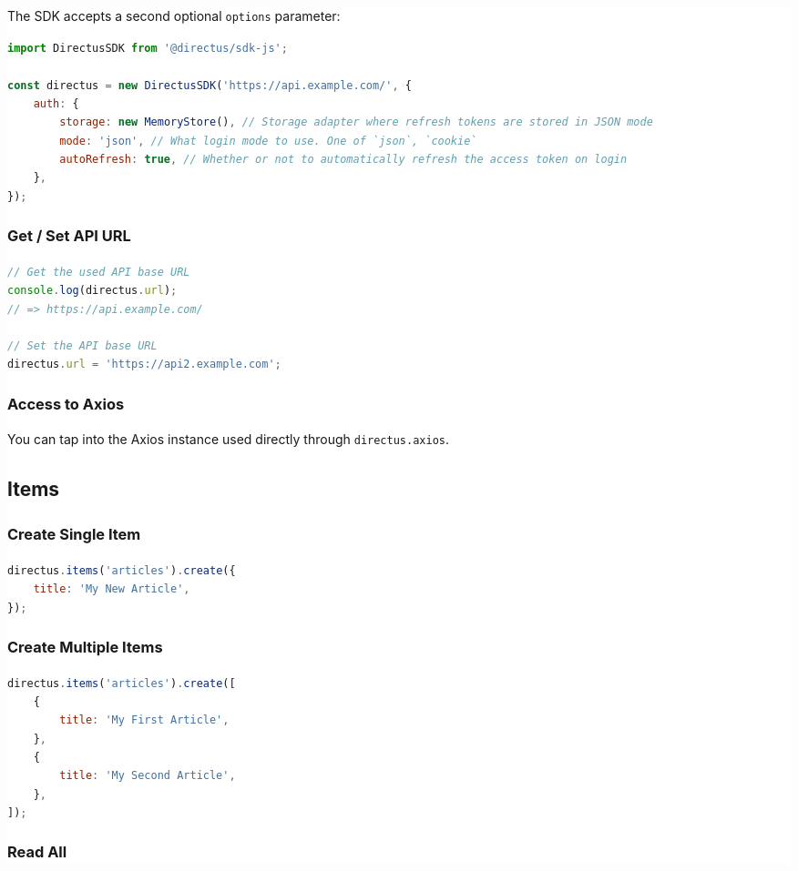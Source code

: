 The SDK accepts a second optional `options` parameter:

```js
import DirectusSDK from '@directus/sdk-js';

const directus = new DirectusSDK('https://api.example.com/', {
	auth: {
		storage: new MemoryStore(), // Storage adapter where refresh tokens are stored in JSON mode
		mode: 'json', // What login mode to use. One of `json`, `cookie`
		autoRefresh: true, // Whether or not to automatically refresh the access token on login
	},
});
```

### Get / Set API URL

```js
// Get the used API base URL
console.log(directus.url);
// => https://api.example.com/

// Set the API base URL
directus.url = 'https://api2.example.com';
```

### Access to Axios

You can tap into the Axios instance used directly through `directus.axios`.


## Items

### Create Single Item

```js
directus.items('articles').create({
	title: 'My New Article',
});
```

### Create Multiple Items

```js
directus.items('articles').create([
	{
		title: 'My First Article',
	},
	{
		title: 'My Second Article',
	},
]);
```

### Read All
